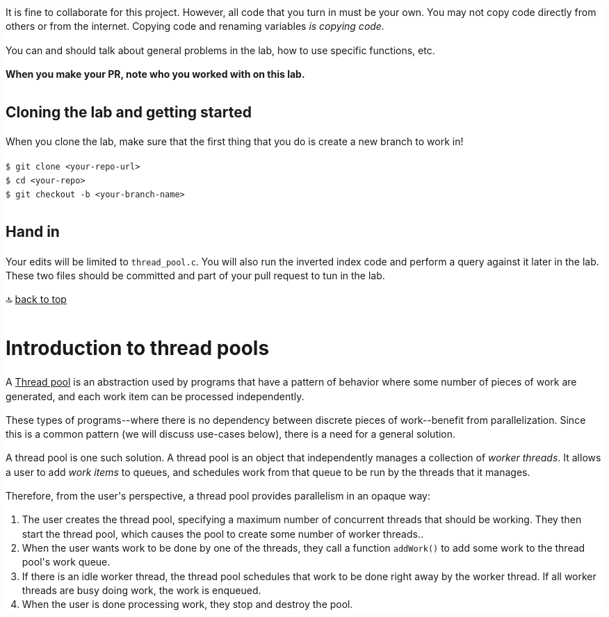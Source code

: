 It is fine to collaborate for this project. However, all code that you turn in
must be your own. You may not copy code directly from others or from the
internet. Copying code and renaming variables _is copying code._ 

You can and should talk about general problems in the lab, how to use specific
functions, etc.

__When you make your PR, note who you worked with on this lab.__  

## Cloning the lab and getting started

When you clone the lab, make sure that the first thing that you do is create a
new branch to work in!

```
$ git clone <your-repo-url>
$ cd <your-repo>
$ git checkout -b <your-branch-name>
```

## Hand in

Your edits will be limited to `thread_pool.c`. You will also run the inverted
index code and perform a query against it later in the lab. These two files
should be committed and part of your pull request to tun in the lab.

🔝 [back to top](#toc)


# Introduction to thread pools

A [Thread pool](https://en.wikipedia.org/wiki/Thread_pool) is an abstraction
used by programs that have a pattern of behavior where some number of pieces of
work are generated, and each work item can be processed independently.

These types of programs--where there is no dependency between discrete pieces
of work--benefit from parallelization. Since this is a common pattern (we will
discuss use-cases below), there is a need for a general solution. 

A thread pool is one such solution. A thread pool is an object that
independently manages a collection of _worker threads_. It allows a user to add
_work items_ to queues, and schedules work from that queue to be run by the
threads that it manages.

Therefore, from the user's perspective, a thread pool provides parallelism in an
opaque way:

1. The user creates the thread pool, specifying a maximum number of concurrent
   threads that should be working. They then start the thread pool, which causes
   the pool to create some number of worker threads..
2. When the user wants work to be done by one of the threads, they call a
   function `addWork()` to add some work to the thread pool's work queue.
3. If there is an idle worker thread, the thread pool schedules that work to be
   done right away by the worker thread. If all worker threads are busy doing
   work, the work is enqueued. 
4. When the user is done processing work, they stop and destroy the pool.
